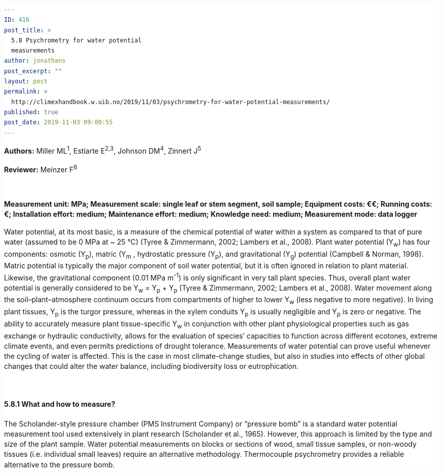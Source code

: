 ```yaml
---
ID: 416
post_title: >
  5.8 Psychrometry for water potential
  measurements
author: jonathans
post_excerpt: ""
layout: post
permalink: >
  http://climexhandbook.w.uib.no/2019/11/03/psychrometry-for-water-potential-measurements/
published: true
post_date: 2019-11-03 09:00:55
---
```

<strong>Authors:</strong> Miller ML<sup>1</sup>, Estiarte E<sup>2,3</sup>, Johnson DM<sup>4</sup>, Zinnert J<sup>5</sup>

<strong>Reviewer:</strong> Meinzer F<sup>6</sup>

&nbsp;

<strong>Measurement unit: MPa; Measurement scale: single leaf or stem segment, soil sample; Equipment costs: €€; Running costs: €; Installation effort: medium; Maintenance effort: medium; Knowledge need: medium; Measurement mode: data logger</strong>

Water potential, at its most basic, is a measure of the chemical potential of water within a system as compared to that of pure water (assumed to be 0 MPa at ~ 25 °C) (Tyree &amp; Zimmermann, 2002; Lambers et al., 2008). Plant water potential (Y<sub>w</sub>) has four components: osmotic (Y<sub>p</sub>), matric (Y<sub>m</sub> , hydrostatic pressure (Y<sub>p</sub>), and gravitational (Y<sub>g</sub>) potential (Campbell &amp; Norman, 1998). Matric potential is typically the major component of soil water potential, but it is often ignored in relation to plant material. Likewise, the gravitational component (0.01 MPa m<sup>-1</sup>) is only significant in very tall plant species. Thus, overall plant water potential is generally considered to be Y<sub>w</sub> = Y<sub>p</sub> + Y<sub>p</sub> (Tyree &amp; Zimmermann, 2002; Lambers et al., 2008). Water movement along the soil–plant–atmosphere continuum occurs from compartments of higher to lower Y<sub>w</sub> (less negative to more negative). In living plant tissues, Y<sub>p</sub> is the turgor pressure, whereas in the xylem conduits Y<sub>p</sub> is usually negligible and Y<sub>p</sub> is zero or negative. The ability to accurately measure plant tissue-specific Y<sub>w</sub> in conjunction with other plant physiological properties such as gas exchange or hydraulic conductivity, allows for the evaluation of species’ capacities to function across different ecotones, extreme climate events, and even permits predictions of drought tolerance. Measurements of water potential can prove useful whenever the cycling of water is affected. This is the case in most climate-change studies, but also in studies into effects of other global changes that could alter the water balance, including biodiversity loss or eutrophication.

&nbsp;
<h4><strong>5.8.1 What and how to measure?</strong></h4>
The Scholander-style pressure chamber (PMS Instrument Company) or “pressure bomb” is a standard water potential measurement tool used extensively in plant research (Scholander et al., 1965). However, this approach is limited by the type and size of the plant sample. Water potential measurements on blocks or sections of wood, small tissue samples, or non-woody tissues (i.e. individual small leaves) require an alternative methodology. Thermocouple psychrometry provides a reliable alternative to the pressure bomb.
